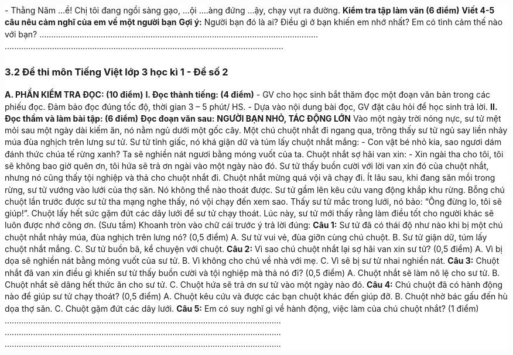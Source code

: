 \- Thằng Năm …ề\!
Chị tôi đang ngồi sàng gạo, …ội ….àng đứng …ậy, chạy vụt ra đường.
**Kiểm tra tập làm văn \(6 điểm\)**
**Viết 4-5 câu nêu cảm nghĩ của em về một người bạn**
**Gợi ý:**
Người bạn đó là ai?
Điều gì ở bạn khiến em nhớ nhất?
Em có tình cảm thế nào với bạn?
….……………………………………………………………………………………………………
….……………………………………………………………………………………………………
### **3.2 Đề thi môn Tiếng Việt lớp 3 học kì 1 - Đề số 2**
**A. PHẦN KIỂM TRA ĐỌC: \(10 điểm\)**
**I. Đọc thành tiếng: \(4 điểm\)**
\- GV cho học sinh bắt thăm đọc một đoạn văn bản trong các phiếu đọc. Đảm bảo đọc đúng tốc độ, thời gian 3 – 5 phút/ HS.
\- Dựa vào nội dung bài đọc, GV đặt câu hỏi để học sinh trả lời.
**II. Đọc thầm và làm bài tập: \(6 điểm\)**
**Đọc đoạn văn sau:**
**NGƯỜI BẠN NHỎ, TÁC ĐỘNG LỚN**
Vào một ngày trời nóng nực, sư tử mệt mỏi sau một ngày dài kiếm ăn, nó nằm ngủ dưới một gốc cây. Một chú chuột nhắt đi ngang qua, trông thấy sư tử ngủ say liền nhảy múa đùa nghịch trên lưng sư tử.
Sư tử tỉnh giấc, nó khá giận dữ và túm lấy chuột nhắt mắng:
\- Con vật bé nhỏ kia, sao ngươi dám đánh thức chúa tế rừng xanh? Ta sẽ nghiền nát ngươi bằng móng vuốt của ta.
Chuột nhắt sợ hãi van xin:
\- Xin ngài tha cho tôi, tôi sẽ không bao giờ quên ơn, tôi hứa sẽ trả ơn ngài vào một ngày nào đó.
Sư tử thấy buồn cười với lời van xin đó của chuột nhắt, nhưng nó cũng thấy tội nghiệp và thả cho chuột nhắt đi. Chuột nhắt mừng quá vội vã chạy đi.
Ít lâu sau, khi đang săn mồi trong rừng, sư tử vướng vào lưới của thợ săn. Nó không thể nào thoát được. Sư tử gầm lên kêu cứu vang động khắp khu rừng.
Bỗng chú chuột lần trước được sư tử tha mạng nghe thấy, nó vội chạy đến xem sao. Thấy sư tử mắc trong lưới, nó bảo: “Ông đừng lo, tôi sẽ giúp\!”. Chuột lấy hết sức gặm đứt các dây lưới để sư tử chạy thoát. Lúc này, sư tử mới thấy rằng làm điều tốt cho người khác sẽ luôn được nhớ công ơn.
\(Sưu tầm\)
Khoanh tròn vào chữ cái trước ý trả lời đúng:
**Câu 1:** Sư tử đã có thái độ như nào khi bị một chú chuột nhắt nhảy múa, đùa nghịch trên lưng nó? \(0,5 điểm\)
A. Sư tử vui vẻ, đùa giỡn cùng chú chuột.
B. Sư tử giận dữ, túm lấy chuột nhắt mắng.
C. Sư tử buồn bã, kể chuyện với chuột.
**Câu 2:** Vì sao chú chuột nhắt lại sợ hãi van xin sư tử? \(0,5 điểm\)
A. Vì bị dọa sẽ nghiền nát bằng móng vuốt của sư tử.
B. Vì không cho chú về nhà với mẹ.
C. Vì sẽ bị sư tử nhai nghiền nát.
**Câu 3:** Chuột nhắt đã van xin điều gì khiến sư tử thấy buồn cười và tội nghiệp mà thả nó đi? \(0,5 điểm\)
A. Chuột nhắt sẽ làm nô lệ cho sư tử.
B. Chuột nhắt sẽ dâng hết thức ăn cho sư tử.
C. Chuột hứa sẽ trả ơn sư tử vào một ngày nào đó.
**Câu 4:** Chú chuột đã có hành động nào để giúp sư tử chạy thoát? \(0,5 điểm\)
A. Chuột kêu cứu và được các bạn chuột khác đến giúp đỡ.
B. Chuột nhờ bác gấu đến hù dọa thợ săn.
C. Chuột gặm đứt các dây lưới.
**Câu 5:** Em có suy nghĩ gì về hành động, việc làm của chú chuột nhắt? \(1 điểm\)
.....................................................................................................................
.....................................................................................................................
.....................................................................................................................